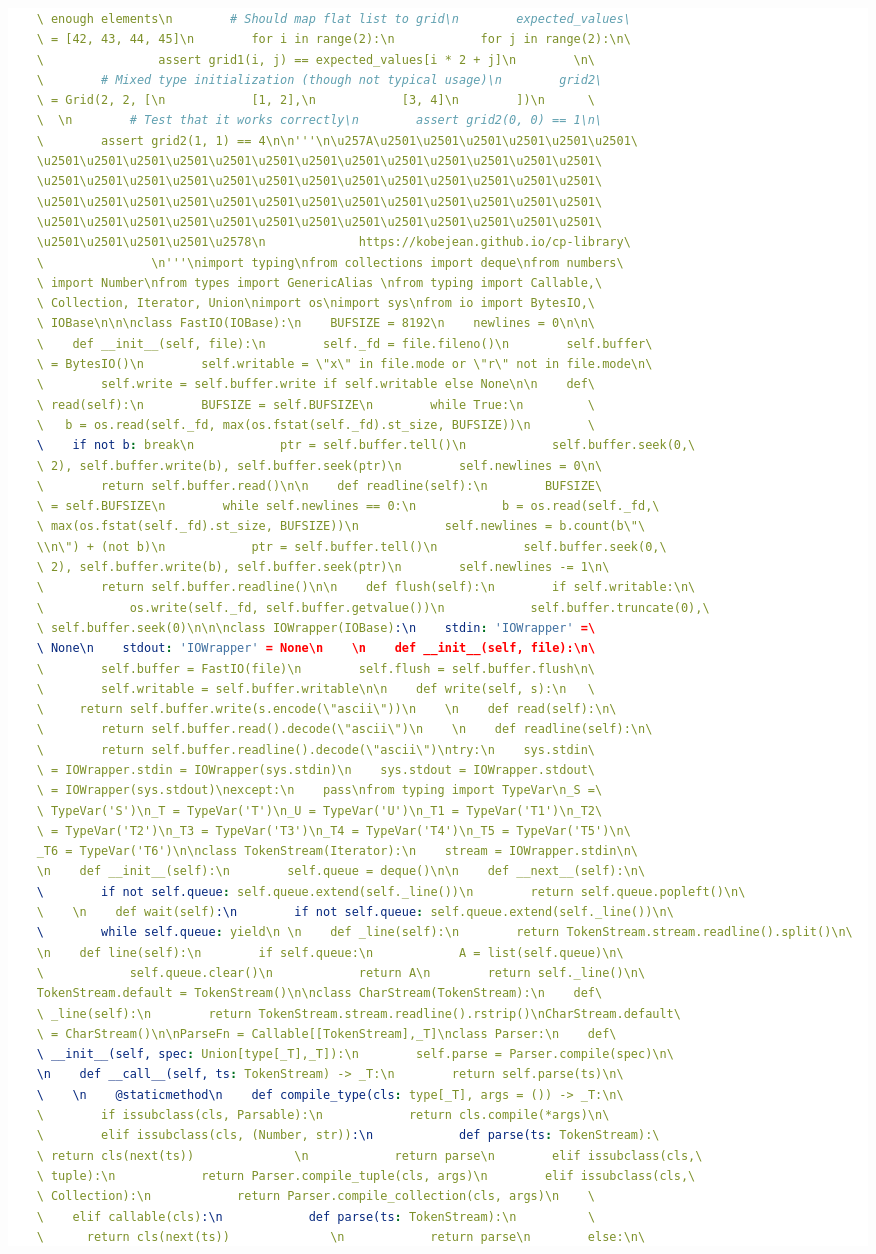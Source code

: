 ```yaml
    \ enough elements\n        # Should map flat list to grid\n        expected_values\
    \ = [42, 43, 44, 45]\n        for i in range(2):\n            for j in range(2):\n\
    \                assert grid1(i, j) == expected_values[i * 2 + j]\n        \n\
    \        # Mixed type initialization (though not typical usage)\n        grid2\
    \ = Grid(2, 2, [\n            [1, 2],\n            [3, 4]\n        ])\n      \
    \  \n        # Test that it works correctly\n        assert grid2(0, 0) == 1\n\
    \        assert grid2(1, 1) == 4\n\n'''\n\u257A\u2501\u2501\u2501\u2501\u2501\u2501\
    \u2501\u2501\u2501\u2501\u2501\u2501\u2501\u2501\u2501\u2501\u2501\u2501\u2501\
    \u2501\u2501\u2501\u2501\u2501\u2501\u2501\u2501\u2501\u2501\u2501\u2501\u2501\
    \u2501\u2501\u2501\u2501\u2501\u2501\u2501\u2501\u2501\u2501\u2501\u2501\u2501\
    \u2501\u2501\u2501\u2501\u2501\u2501\u2501\u2501\u2501\u2501\u2501\u2501\u2501\
    \u2501\u2501\u2501\u2501\u2578\n             https://kobejean.github.io/cp-library\
    \               \n'''\nimport typing\nfrom collections import deque\nfrom numbers\
    \ import Number\nfrom types import GenericAlias \nfrom typing import Callable,\
    \ Collection, Iterator, Union\nimport os\nimport sys\nfrom io import BytesIO,\
    \ IOBase\n\n\nclass FastIO(IOBase):\n    BUFSIZE = 8192\n    newlines = 0\n\n\
    \    def __init__(self, file):\n        self._fd = file.fileno()\n        self.buffer\
    \ = BytesIO()\n        self.writable = \"x\" in file.mode or \"r\" not in file.mode\n\
    \        self.write = self.buffer.write if self.writable else None\n\n    def\
    \ read(self):\n        BUFSIZE = self.BUFSIZE\n        while True:\n         \
    \   b = os.read(self._fd, max(os.fstat(self._fd).st_size, BUFSIZE))\n        \
    \    if not b: break\n            ptr = self.buffer.tell()\n            self.buffer.seek(0,\
    \ 2), self.buffer.write(b), self.buffer.seek(ptr)\n        self.newlines = 0\n\
    \        return self.buffer.read()\n\n    def readline(self):\n        BUFSIZE\
    \ = self.BUFSIZE\n        while self.newlines == 0:\n            b = os.read(self._fd,\
    \ max(os.fstat(self._fd).st_size, BUFSIZE))\n            self.newlines = b.count(b\"\
    \\n\") + (not b)\n            ptr = self.buffer.tell()\n            self.buffer.seek(0,\
    \ 2), self.buffer.write(b), self.buffer.seek(ptr)\n        self.newlines -= 1\n\
    \        return self.buffer.readline()\n\n    def flush(self):\n        if self.writable:\n\
    \            os.write(self._fd, self.buffer.getvalue())\n            self.buffer.truncate(0),\
    \ self.buffer.seek(0)\n\n\nclass IOWrapper(IOBase):\n    stdin: 'IOWrapper' =\
    \ None\n    stdout: 'IOWrapper' = None\n    \n    def __init__(self, file):\n\
    \        self.buffer = FastIO(file)\n        self.flush = self.buffer.flush\n\
    \        self.writable = self.buffer.writable\n\n    def write(self, s):\n   \
    \     return self.buffer.write(s.encode(\"ascii\"))\n    \n    def read(self):\n\
    \        return self.buffer.read().decode(\"ascii\")\n    \n    def readline(self):\n\
    \        return self.buffer.readline().decode(\"ascii\")\ntry:\n    sys.stdin\
    \ = IOWrapper.stdin = IOWrapper(sys.stdin)\n    sys.stdout = IOWrapper.stdout\
    \ = IOWrapper(sys.stdout)\nexcept:\n    pass\nfrom typing import TypeVar\n_S =\
    \ TypeVar('S')\n_T = TypeVar('T')\n_U = TypeVar('U')\n_T1 = TypeVar('T1')\n_T2\
    \ = TypeVar('T2')\n_T3 = TypeVar('T3')\n_T4 = TypeVar('T4')\n_T5 = TypeVar('T5')\n\
    _T6 = TypeVar('T6')\n\nclass TokenStream(Iterator):\n    stream = IOWrapper.stdin\n\
    \n    def __init__(self):\n        self.queue = deque()\n\n    def __next__(self):\n\
    \        if not self.queue: self.queue.extend(self._line())\n        return self.queue.popleft()\n\
    \    \n    def wait(self):\n        if not self.queue: self.queue.extend(self._line())\n\
    \        while self.queue: yield\n \n    def _line(self):\n        return TokenStream.stream.readline().split()\n\
    \n    def line(self):\n        if self.queue:\n            A = list(self.queue)\n\
    \            self.queue.clear()\n            return A\n        return self._line()\n\
    TokenStream.default = TokenStream()\n\nclass CharStream(TokenStream):\n    def\
    \ _line(self):\n        return TokenStream.stream.readline().rstrip()\nCharStream.default\
    \ = CharStream()\n\nParseFn = Callable[[TokenStream],_T]\nclass Parser:\n    def\
    \ __init__(self, spec: Union[type[_T],_T]):\n        self.parse = Parser.compile(spec)\n\
    \n    def __call__(self, ts: TokenStream) -> _T:\n        return self.parse(ts)\n\
    \    \n    @staticmethod\n    def compile_type(cls: type[_T], args = ()) -> _T:\n\
    \        if issubclass(cls, Parsable):\n            return cls.compile(*args)\n\
    \        elif issubclass(cls, (Number, str)):\n            def parse(ts: TokenStream):\
    \ return cls(next(ts))              \n            return parse\n        elif issubclass(cls,\
    \ tuple):\n            return Parser.compile_tuple(cls, args)\n        elif issubclass(cls,\
    \ Collection):\n            return Parser.compile_collection(cls, args)\n    \
    \    elif callable(cls):\n            def parse(ts: TokenStream):\n          \
    \      return cls(next(ts))              \n            return parse\n        else:\n\
```